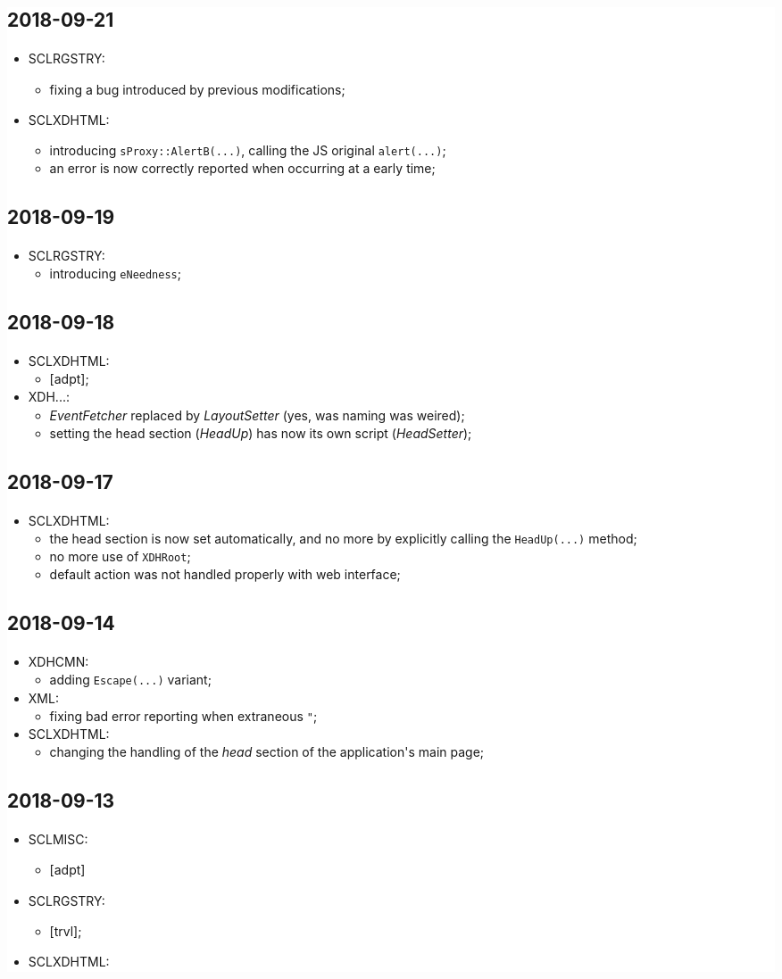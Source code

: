 
## 2018-09-21

- SCLRGSTRY:

  - fixing a bug introduced by previous modifications;

- SCLXDHTML:

  - introducing `sProxy::AlertB(...)`, calling the JS original `alert(...)`;
  - an error is now correctly reported when occurring at a early time;

## 2018-09-19

- SCLRGSTRY:
  - introducing `eNeedness`;

## 2018-09-18

- SCLXDHTML:
  - [adpt];
- XDH...:
  - *EventFetcher* replaced by *LayoutSetter* (yes, was naming was weired);
  - setting the head section (*HeadUp*) has now its own script (*HeadSetter*);

## 2018-09-17

- SCLXDHTML:
  - the head section is now set automatically, and no more by explicitly calling the `HeadUp(...)` method;
  - no more use of `XDHRoot`;
  - default action was not handled properly with web interface;

## 2018-09-14

- XDHCMN:
  - adding `Escape(...)` variant;
- XML:
  - fixing bad error reporting when extraneous `"`;
- SCLXDHTML:
  - changing the handling of the *head* section of the application's main page;

## 2018-09-13

- SCLMISC:

  - [adpt]

- SCLRGSTRY:

  - [trvl];

- SCLXDHTML:
